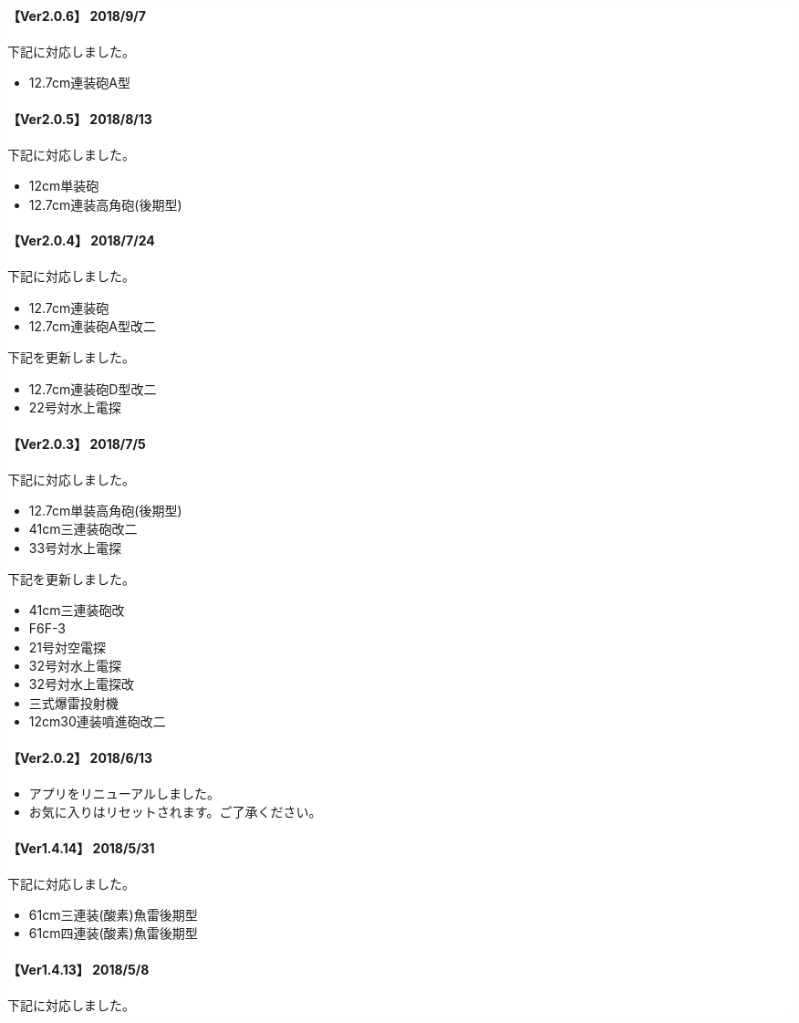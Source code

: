 #### 【Ver2.0.6】 2018/9/7

下記に対応しました。

* 12.7cm連装砲A型

#### 【Ver2.0.5】 2018/8/13

下記に対応しました。

* 12cm単装砲
* 12.7cm連装高角砲(後期型)

#### 【Ver2.0.4】 2018/7/24

下記に対応しました。

* 12.7cm連装砲
* 12.7cm連装砲A型改二

下記を更新しました。

* 12.7cm連装砲D型改二
* 22号対水上電探

#### 【Ver2.0.3】 2018/7/5

下記に対応しました。

* 12.7cm単装高角砲(後期型)
* 41cm三連装砲改二
* 33号対水上電探

下記を更新しました。

* 41cm三連装砲改
* F6F-3
* 21号対空電探
* 32号対水上電探
* 32号対水上電探改
* 三式爆雷投射機
* 12cm30連装噴進砲改二

#### 【Ver2.0.2】 2018/6/13

* アプリをリニューアルしました。
* お気に入りはリセットされます。ご了承ください。

#### 【Ver1.4.14】 2018/5/31

下記に対応しました。

* 61cm三連装(酸素)魚雷後期型
* 61cm四連装(酸素)魚雷後期型

#### 【Ver1.4.13】 2018/5/8

下記に対応しました。
